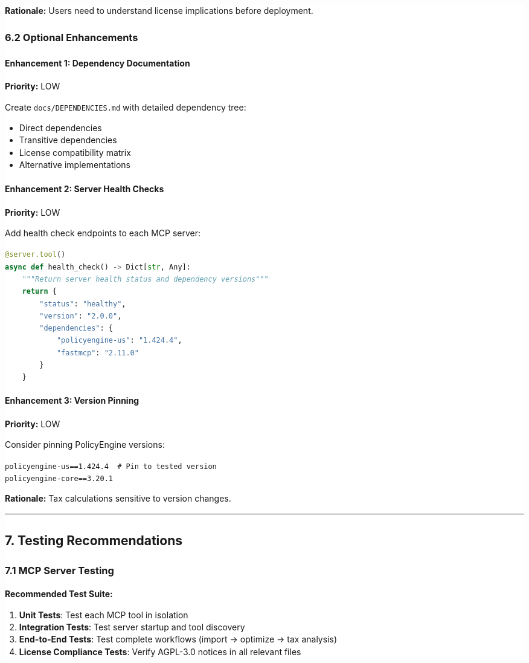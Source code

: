 **Rationale:** Users need to understand license implications before deployment.

### 6.2 Optional Enhancements

#### Enhancement 1: Dependency Documentation
**Priority:** LOW

Create `docs/DEPENDENCIES.md` with detailed dependency tree:
- Direct dependencies
- Transitive dependencies
- License compatibility matrix
- Alternative implementations

#### Enhancement 2: Server Health Checks
**Priority:** LOW

Add health check endpoints to each MCP server:
```python
@server.tool()
async def health_check() -> Dict[str, Any]:
    """Return server health status and dependency versions"""
    return {
        "status": "healthy",
        "version": "2.0.0",
        "dependencies": {
            "policyengine-us": "1.424.4",
            "fastmcp": "2.11.0"
        }
    }
```

#### Enhancement 3: Version Pinning
**Priority:** LOW

Consider pinning PolicyEngine versions:
```
policyengine-us==1.424.4  # Pin to tested version
policyengine-core==3.20.1
```

**Rationale:** Tax calculations sensitive to version changes.

---

## 7. Testing Recommendations

### 7.1 MCP Server Testing

**Recommended Test Suite:**

1. **Unit Tests**: Test each MCP tool in isolation
2. **Integration Tests**: Test server startup and tool discovery
3. **End-to-End Tests**: Test complete workflows (import → optimize → tax analysis)
4. **License Compliance Tests**: Verify AGPL-3.0 notices in all relevant files

